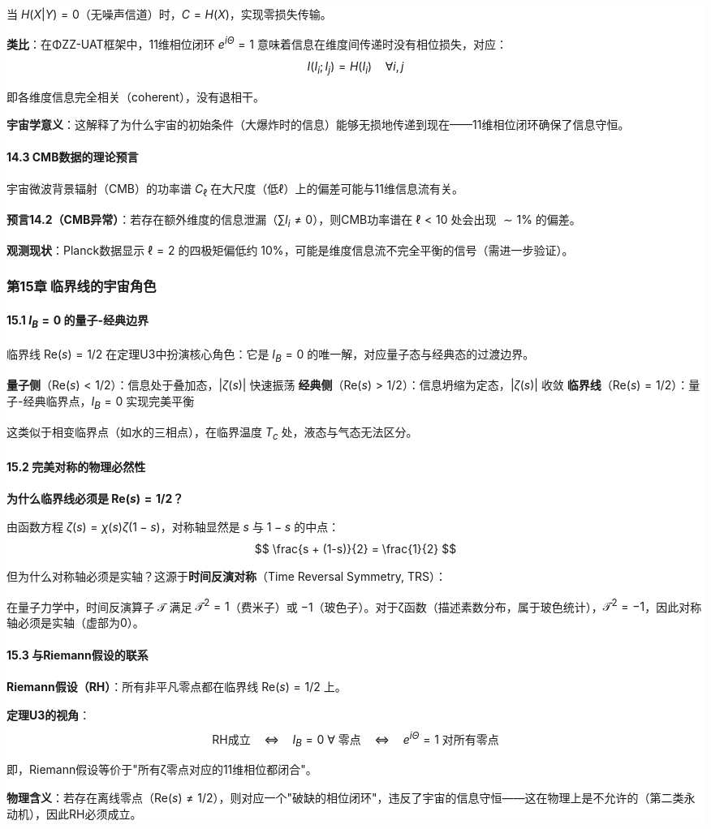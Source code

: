 当 $H(X|Y)=0$（无噪声信道）时，$C=H(X)$，实现零损失传输。

**类比**：在ΦZZ-UAT框架中，11维相位闭环 $e^{i\Theta}=1$ 意味着信息在维度间传递时没有相位损失，对应：
$$
I(I_i; I_j) = H(I_i) \quad \forall i,j
$$

即各维度信息完全相关（coherent），没有退相干。

**宇宙学意义**：这解释了为什么宇宙的初始条件（大爆炸时的信息）能够无损地传递到现在——11维相位闭环确保了信息守恒。

#### 14.3 CMB数据的理论预言

宇宙微波背景辐射（CMB）的功率谱 $C_\ell$ 在大尺度（低$\ell$）上的偏差可能与11维信息流有关。

**预言14.2（CMB异常）**：若存在额外维度的信息泄漏（$\sum I_i \neq 0$），则CMB功率谱在 $\ell < 10$ 处会出现 $\sim 1\%$ 的偏差。

**观测现状**：Planck数据显示 $\ell=2$ 的四极矩偏低约 $10\%$，可能是维度信息流不完全平衡的信号（需进一步验证）。

### 第15章 临界线的宇宙角色

#### 15.1 $I_B=0$ 的量子-经典边界

临界线 $\text{Re}(s)=1/2$ 在定理U3中扮演核心角色：它是 $I_B=0$ 的唯一解，对应量子态与经典态的过渡边界。

**量子侧**（$\text{Re}(s)<1/2$）：信息处于叠加态，$|\zeta(s)|$ 快速振荡
**经典侧**（$\text{Re}(s)>1/2$）：信息坍缩为定态，$|\zeta(s)|$ 收敛
**临界线**（$\text{Re}(s)=1/2$）：量子-经典临界点，$I_B=0$ 实现完美平衡

这类似于相变临界点（如水的三相点），在临界温度 $T_c$ 处，液态与气态无法区分。

#### 15.2 完美对称的物理必然性

**为什么临界线必须是 $\text{Re}(s)=1/2$？**

由函数方程 $\zeta(s) = \chi(s)\zeta(1-s)$，对称轴显然是 $s$ 与 $1-s$ 的中点：
$$
\frac{s + (1-s)}{2} = \frac{1}{2}
$$

但为什么对称轴必须是实轴？这源于**时间反演对称**（Time Reversal Symmetry, TRS）：

在量子力学中，时间反演算子 $\mathcal{T}$ 满足 $\mathcal{T}^2=1$（费米子）或 $-1$（玻色子）。对于ζ函数（描述素数分布，属于玻色统计），$\mathcal{T}^2=-1$，因此对称轴必须是实轴（虚部为0）。

#### 15.3 与Riemann假设的联系

**Riemann假设（RH）**：所有非平凡零点都在临界线 $\text{Re}(s)=1/2$ 上。

**定理U3的视角**：
$$
\text{RH成立} \quad \Longleftrightarrow \quad I_B=0 \ \forall \ \text{零点} \quad \Longleftrightarrow \quad e^{i\Theta}=1 \ \text{对所有零点}
$$

即，Riemann假设等价于"所有ζ零点对应的11维相位都闭合"。

**物理含义**：若存在离线零点（$\text{Re}(s) \neq 1/2$），则对应一个"破缺的相位闭环"，违反了宇宙的信息守恒——这在物理上是不允许的（第二类永动机），因此RH必须成立。
